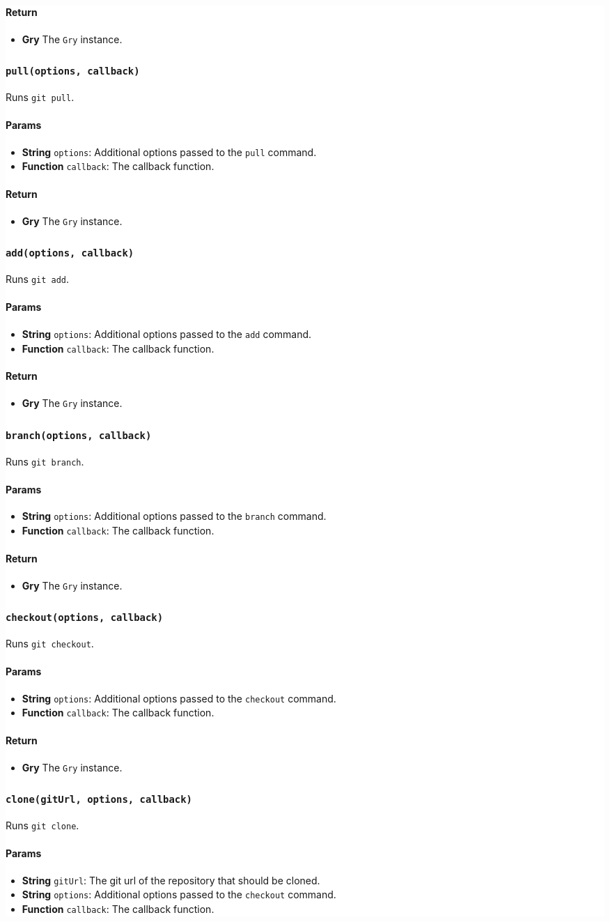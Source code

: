 #### Return
- **Gry** The `Gry` instance.

### `pull(options, callback)`
Runs `git pull`.

#### Params
- **String** `options`: Additional options passed to the `pull` command.
- **Function** `callback`: The callback function.

#### Return
- **Gry** The `Gry` instance.

### `add(options, callback)`
Runs `git add`.

#### Params
- **String** `options`: Additional options passed to the `add` command.
- **Function** `callback`: The callback function.

#### Return
- **Gry** The `Gry` instance.

### `branch(options, callback)`
Runs `git branch`.

#### Params
- **String** `options`: Additional options passed to the `branch` command.
- **Function** `callback`: The callback function.

#### Return
- **Gry** The `Gry` instance.

### `checkout(options, callback)`
Runs `git checkout`.

#### Params
- **String** `options`: Additional options passed to the `checkout` command.
- **Function** `callback`: The callback function.

#### Return
- **Gry** The `Gry` instance.

### `clone(gitUrl, options, callback)`
Runs `git clone`.

#### Params
- **String** `gitUrl`: The git url of the repository that should be cloned.
- **String** `options`: Additional options passed to the `checkout` command.
- **Function** `callback`: The callback function.
